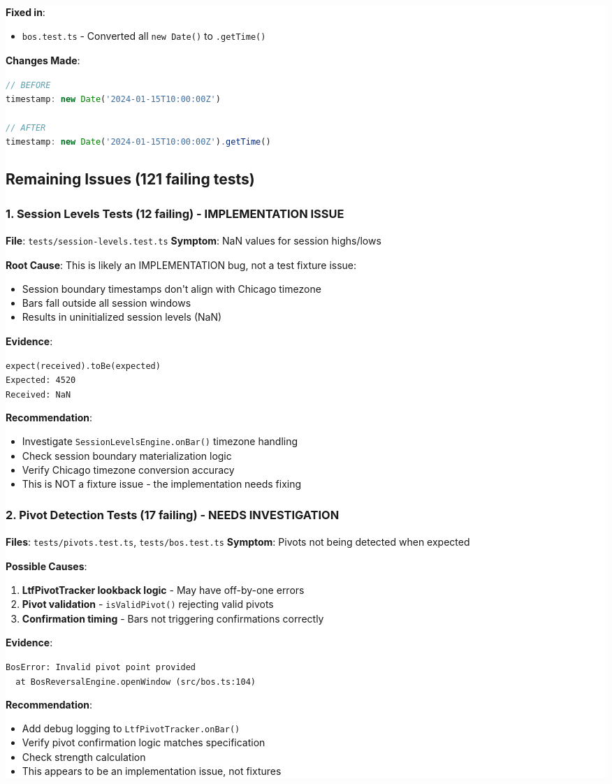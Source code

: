**Fixed in**:
- `bos.test.ts` - Converted all `new Date()` to `.getTime()`

**Changes Made**:
```typescript
// BEFORE
timestamp: new Date('2024-01-15T10:00:00Z')

// AFTER
timestamp: new Date('2024-01-15T10:00:00Z').getTime()
```

## Remaining Issues (121 failing tests)

### 1. Session Levels Tests (12 failing) - IMPLEMENTATION ISSUE
**File**: `tests/session-levels.test.ts`
**Symptom**: NaN values for session highs/lows

**Root Cause**: This is likely an IMPLEMENTATION bug, not a test fixture issue:
- Session boundary timestamps don't align with Chicago timezone
- Bars fall outside all session windows
- Results in uninitialized session levels (NaN)

**Evidence**:
```
expect(received).toBe(expected)
Expected: 4520
Received: NaN
```

**Recommendation**:
- Investigate `SessionLevelsEngine.onBar()` timezone handling
- Check session boundary materialization logic
- Verify Chicago timezone conversion accuracy
- This is NOT a fixture issue - the implementation needs fixing

### 2. Pivot Detection Tests (17 failing) - NEEDS INVESTIGATION
**Files**: `tests/pivots.test.ts`, `tests/bos.test.ts`
**Symptom**: Pivots not being detected when expected

**Possible Causes**:
1. **LtfPivotTracker lookback logic** - May have off-by-one errors
2. **Pivot validation** - `isValidPivot()` rejecting valid pivots
3. **Confirmation timing** - Bars not triggering confirmations correctly

**Evidence**:
```
BosError: Invalid pivot point provided
  at BosReversalEngine.openWindow (src/bos.ts:104)
```

**Recommendation**:
- Add debug logging to `LtfPivotTracker.onBar()`
- Verify pivot confirmation logic matches specification
- Check strength calculation
- This appears to be an implementation issue, not fixtures
